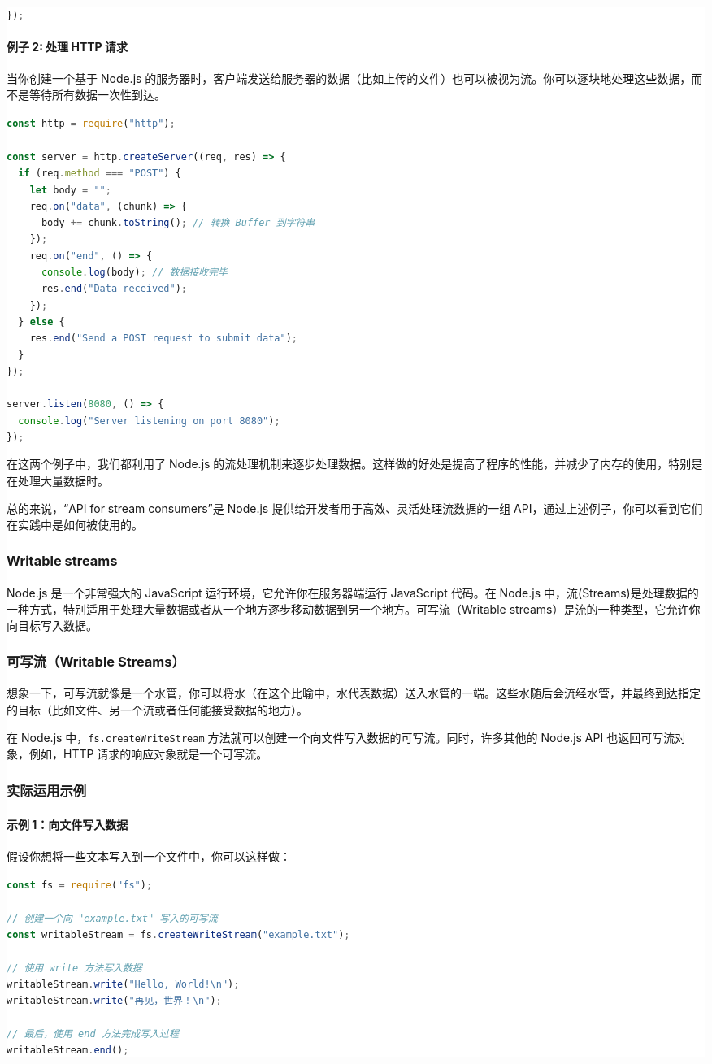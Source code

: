 ```javascript
});
```

#### 例子 2: 处理 HTTP 请求

当你创建一个基于 Node.js 的服务器时，客户端发送给服务器的数据（比如上传的文件）也可以被视为流。你可以逐块地处理这些数据，而不是等待所有数据一次性到达。

```javascript
const http = require("http");

const server = http.createServer((req, res) => {
  if (req.method === "POST") {
    let body = "";
    req.on("data", (chunk) => {
      body += chunk.toString(); // 转换 Buffer 到字符串
    });
    req.on("end", () => {
      console.log(body); // 数据接收完毕
      res.end("Data received");
    });
  } else {
    res.end("Send a POST request to submit data");
  }
});

server.listen(8080, () => {
  console.log("Server listening on port 8080");
});
```

在这两个例子中，我们都利用了 Node.js 的流处理机制来逐步处理数据。这样做的好处是提高了程序的性能，并减少了内存的使用，特别是在处理大量数据时。

总的来说，“API for stream consumers”是 Node.js 提供给开发者用于高效、灵活处理流数据的一组 API，通过上述例子，你可以看到它们在实践中是如何被使用的。

### [Writable streams](https://nodejs.org/docs/latest/api/stream.html#writable-streams)

Node.js 是一个非常强大的 JavaScript 运行环境，它允许你在服务器端运行 JavaScript 代码。在 Node.js 中，流(Streams)是处理数据的一种方式，特别适用于处理大量数据或者从一个地方逐步移动数据到另一个地方。可写流（Writable streams）是流的一种类型，它允许你向目标写入数据。

### 可写流（Writable Streams）

想象一下，可写流就像是一个水管，你可以将水（在这个比喻中，水代表数据）送入水管的一端。这些水随后会流经水管，并最终到达指定的目标（比如文件、另一个流或者任何能接受数据的地方）。

在 Node.js 中，`fs.createWriteStream` 方法就可以创建一个向文件写入数据的可写流。同时，许多其他的 Node.js API 也返回可写流对象，例如，HTTP 请求的响应对象就是一个可写流。

### 实际运用示例

#### 示例 1：向文件写入数据

假设你想将一些文本写入到一个文件中，你可以这样做：

```javascript
const fs = require("fs");

// 创建一个向 "example.txt" 写入的可写流
const writableStream = fs.createWriteStream("example.txt");

// 使用 write 方法写入数据
writableStream.write("Hello, World!\n");
writableStream.write("再见，世界！\n");

// 最后，使用 end 方法完成写入过程
writableStream.end();
```
